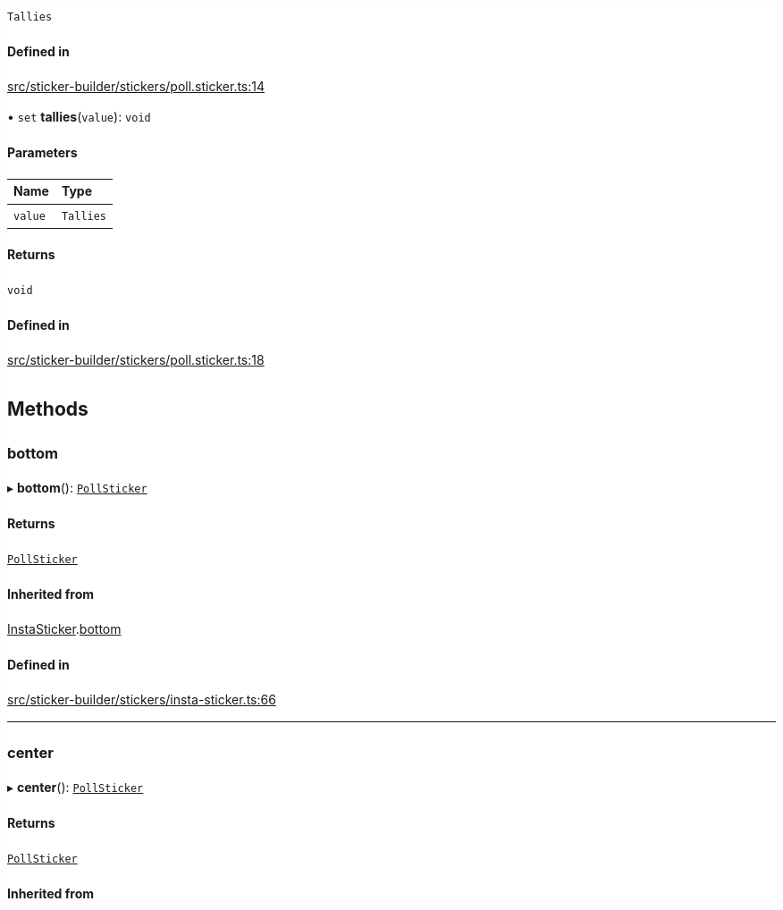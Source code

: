 `Tallies`

#### Defined in

[src/sticker-builder/stickers/poll.sticker.ts:14](https://github.com/Nerixyz/instagram-private-api/blob/4971f34/src/sticker-builder/stickers/poll.sticker.ts#L14)

• `set` **tallies**(`value`): `void`

#### Parameters

| Name | Type |
| :------ | :------ |
| `value` | `Tallies` |

#### Returns

`void`

#### Defined in

[src/sticker-builder/stickers/poll.sticker.ts:18](https://github.com/Nerixyz/instagram-private-api/blob/4971f34/src/sticker-builder/stickers/poll.sticker.ts#L18)

## Methods

### bottom

▸ **bottom**(): [`PollSticker`](PollSticker.md)

#### Returns

[`PollSticker`](PollSticker.md)

#### Inherited from

[InstaSticker](InstaSticker.md).[bottom](InstaSticker.md#bottom)

#### Defined in

[src/sticker-builder/stickers/insta-sticker.ts:66](https://github.com/Nerixyz/instagram-private-api/blob/4971f34/src/sticker-builder/stickers/insta-sticker.ts#L66)

___

### center

▸ **center**(): [`PollSticker`](PollSticker.md)

#### Returns

[`PollSticker`](PollSticker.md)

#### Inherited from
